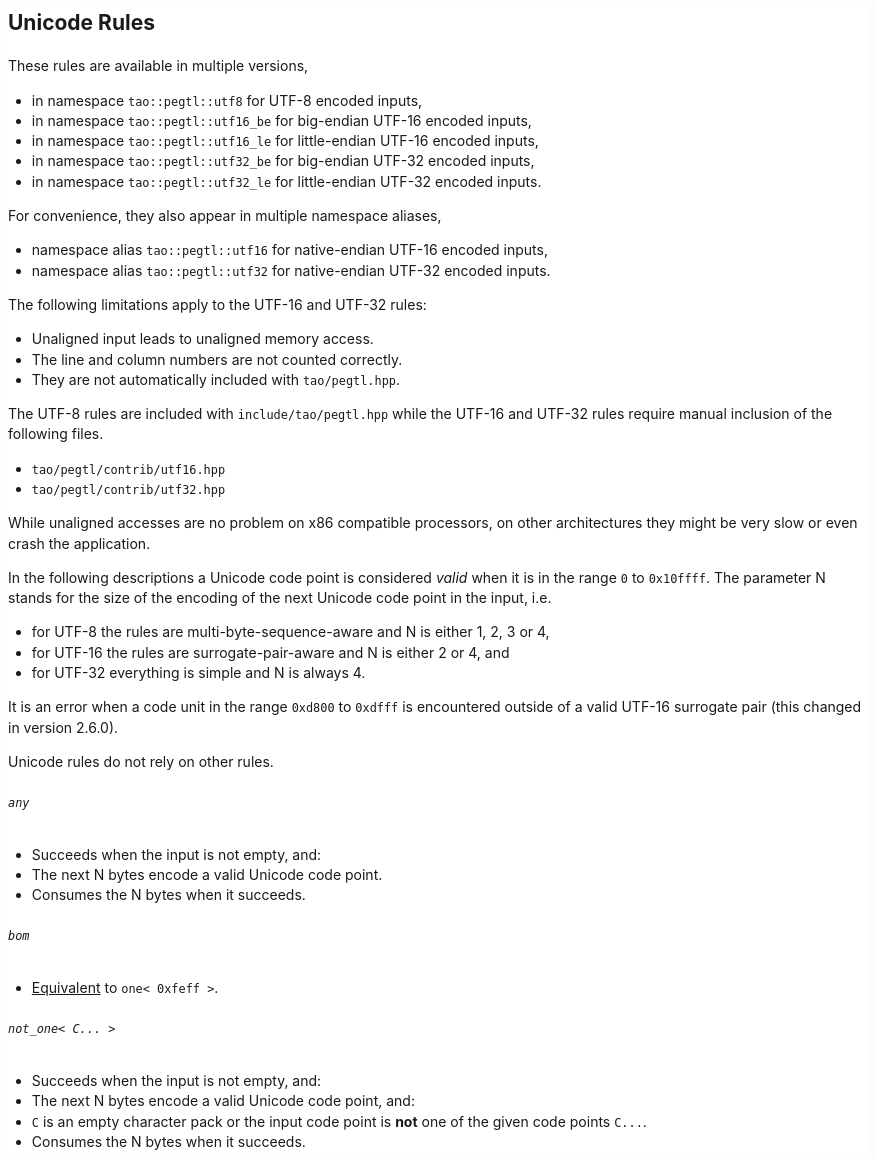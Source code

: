 ## Unicode Rules

These rules are available in multiple versions,

* in namespace `tao::pegtl::utf8` for UTF-8 encoded inputs,
* in namespace `tao::pegtl::utf16_be` for big-endian UTF-16 encoded inputs,
* in namespace `tao::pegtl::utf16_le` for little-endian UTF-16 encoded inputs,
* in namespace `tao::pegtl::utf32_be` for big-endian UTF-32 encoded inputs,
* in namespace `tao::pegtl::utf32_le` for little-endian UTF-32 encoded inputs.

For convenience, they also appear in multiple namespace aliases,

* namespace alias `tao::pegtl::utf16` for native-endian UTF-16 encoded inputs,
* namespace alias `tao::pegtl::utf32` for native-endian UTF-32 encoded inputs.

The following limitations apply to the UTF-16 and UTF-32 rules:

* Unaligned input leads to unaligned memory access.
* The line and column numbers are not counted correctly.
* They are not automatically included with `tao/pegtl.hpp`.

The UTF-8 rules are included with `include/tao/pegtl.hpp` while the UTF-16 and UTF-32 rules require manual inclusion of the following files.
* `tao/pegtl/contrib/utf16.hpp`
* `tao/pegtl/contrib/utf32.hpp`

While unaligned accesses are no problem on x86 compatible processors, on other architectures they might be very slow or even crash the application.

In the following descriptions a Unicode code point is considered *valid* when it is in the range `0` to `0x10ffff`.
The parameter N stands for the size of the encoding of the next Unicode code point in the input, i.e.

* for UTF-8 the rules are multi-byte-sequence-aware and N is either 1, 2, 3 or 4,
* for UTF-16 the rules are surrogate-pair-aware and N is either 2 or 4, and
* for UTF-32 everything is simple and N is always 4.

It is an error when a code unit in the range `0xd800` to `0xdfff` is encountered outside of a valid UTF-16 surrogate pair (this changed in version 2.6.0).

Unicode rules do not rely on other rules.

###### `any`

* Succeeds when the input is not empty, and:
* The next N bytes encode a valid Unicode code point.
* Consumes the N bytes when it succeeds.

###### `bom`

* [Equivalent] to `one< 0xfeff >`.

###### `not_one< C... >`

* Succeeds when the input is not empty, and:
* The next N bytes encode a valid Unicode code point, and:
* `C` is an empty character pack or the input code point is **not** one of the given code points `C...`.
* Consumes the N bytes when it succeeds.


[Equivalent]: #equivalence
[implementation]: #implementation
[Meta data]: Meta-Data-and-Visit.md